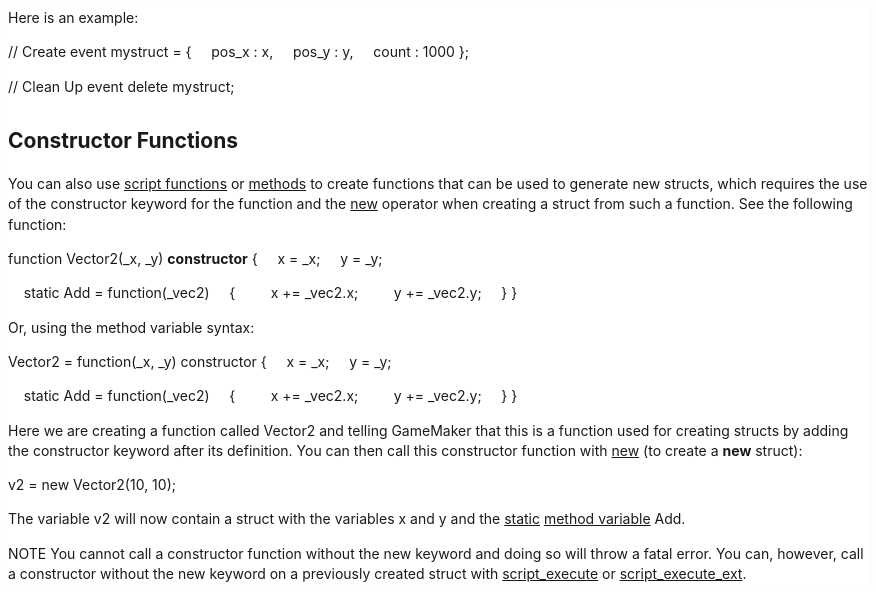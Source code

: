 Here is an example:

// Create event
mystruct =
{
    pos\_x : x,
    pos\_y : y,
    count : 1000
};

// Clean Up event
delete mystruct;

## Constructor Functions

You can also use [script functions](Script_Functions.md) or [methods](Method_Variables.md) to create functions that can be used to generate new structs, which requires the use of the constructor keyword for the function and the [new](Language_Features/new.md) operator when creating a struct from such a function. See the following function:

function Vector2(\_x, \_y) **constructor**
{
    x = \_x;
    y = \_y;

    static Add = function(\_vec2)
    {
        x += \_vec2.x;
        y += \_vec2.y;
    }
}

Or, using the method variable syntax:

Vector2 = function(\_x, \_y) constructor
{
    x = \_x;
    y = \_y;

    static Add = function(\_vec2)
    {
        x += \_vec2.x;
        y += \_vec2.y;
    }
}

Here we are creating a function called Vector2 and telling GameMaker that this is a function used for creating structs by adding the constructor keyword after its definition. You can then call this constructor function with [new](Language_Features/new.md) (to create a **new** struct):

v2 = new Vector2(10, 10);

The variable v2 will now contain a struct with the variables x and y and the [static](Functions/Static_Variables.md) [method variable](Method_Variables.md) Add.

NOTE You cannot call a constructor function without the new keyword and doing so will throw a fatal error. You can, however, call a constructor without the new keyword on a previously created struct with [script\_execute](../GML_Reference/Asset_Management/Scripts/script_execute.md) or [script\_execute\_ext](../GML_Reference/Asset_Management/Scripts/script_execute_ext.md).
